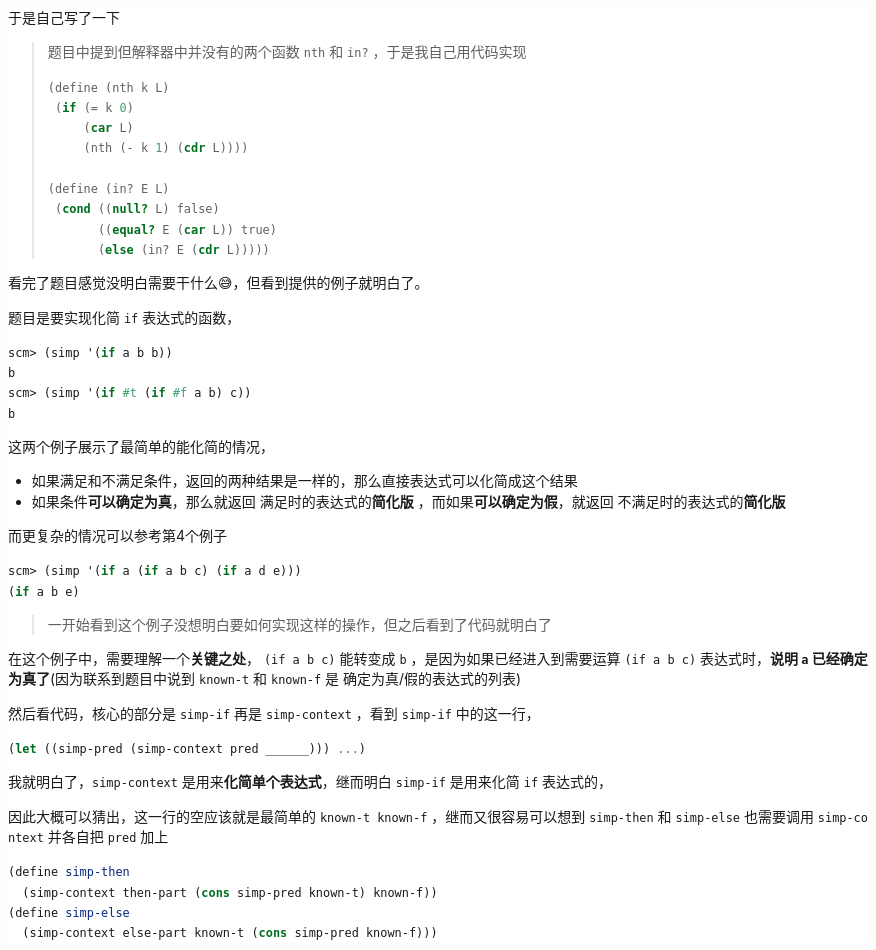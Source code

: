 于是自己写了一下

>   题目中提到但解释器中并没有的两个函数 `nth` 和 `in?` ，于是我自己用代码实现
>
>   ```scheme
>   (define (nth k L)
>    (if (= k 0)
>        (car L)
>        (nth (- k 1) (cdr L))))
>   
>   (define (in? E L)
>    (cond ((null? L) false)
>          ((equal? E (car L)) true)
>          (else (in? E (cdr L)))))
>   ```
>

看完了题目感觉没明白需要干什么😅，但看到提供的例子就明白了。

题目是要实现化简 `if` 表达式的函数，

```scheme
scm> (simp '(if a b b))
b
scm> (simp '(if #t (if #f a b) c))
b
```

这两个例子展示了最简单的能化简的情况，

-   如果满足和不满足条件，返回的两种结果是一样的，那么直接表达式可以化简成这个结果
-   如果条件**可以确定为真**，那么就返回 满足时的表达式的**简化版** ，而如果**可以确定为假**，就返回 不满足时的表达式的**简化版**

而更复杂的情况可以参考第4个例子

```scheme
scm> (simp '(if a (if a b c) (if a d e)))
(if a b e)
```

>   一开始看到这个例子没想明白要如何实现这样的操作，但之后看到了代码就明白了

在这个例子中，需要理解一个**关键之处**， `(if a b c)` 能转变成 `b` ，是因为如果已经进入到需要运算 `(if a b c)` 表达式时，**说明 `a` 已经确定为真了**(因为联系到题目中说到 `known-t` 和 `known-f` 是 确定为真/假的表达式的列表)

然后看代码，核心的部分是 `simp-if` 再是 `simp-context` ，看到 `simp-if` 中的这一行，

```scheme
(let ((simp-pred (simp-context pred ______))) ...)
```

我就明白了，`simp-context` 是用来**化简单个表达式**，继而明白 `simp-if` 是用来化简 `if` 表达式的，

因此大概可以猜出，这一行的空应该就是最简单的 `known-t known-f` ，继而又很容易可以想到 `simp-then` 和 `simp-else` 也需要调用 `simp-context` 并各自把 `pred` 加上

```scheme
(define simp-then
  (simp-context then-part (cons simp-pred known-t) known-f))
(define simp-else
  (simp-context else-part known-t (cons simp-pred known-f)))
```
